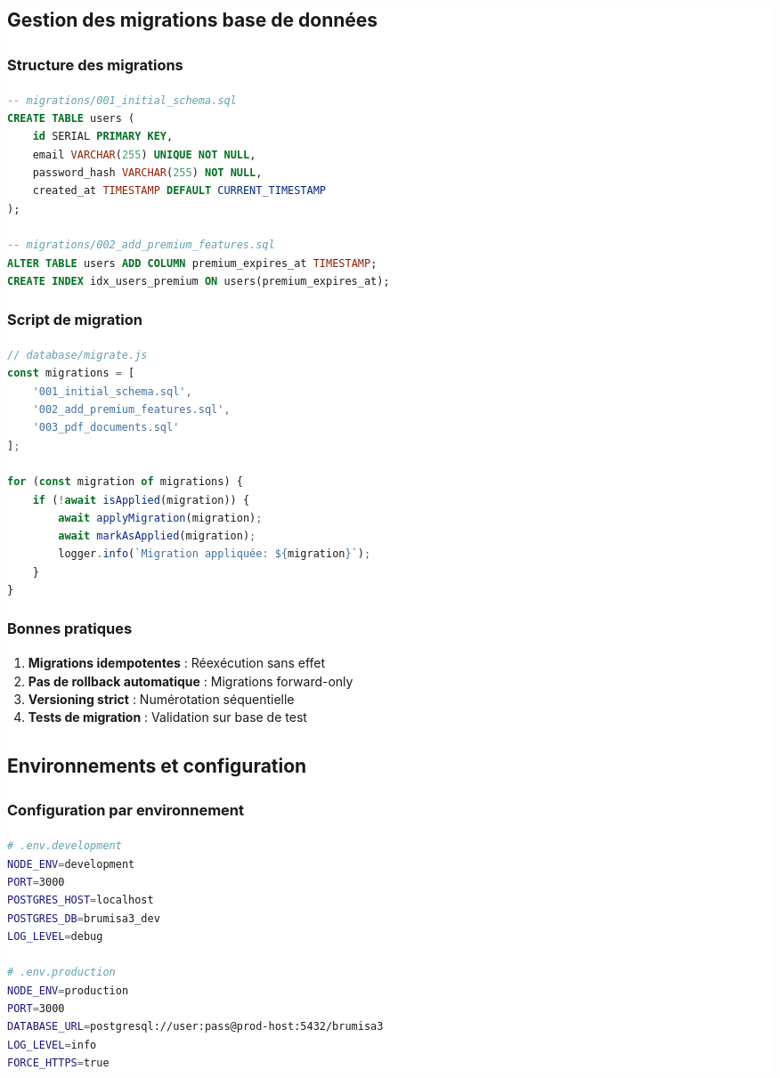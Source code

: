 ## Gestion des migrations base de données

### Structure des migrations
```sql
-- migrations/001_initial_schema.sql
CREATE TABLE users (
    id SERIAL PRIMARY KEY,
    email VARCHAR(255) UNIQUE NOT NULL,
    password_hash VARCHAR(255) NOT NULL,
    created_at TIMESTAMP DEFAULT CURRENT_TIMESTAMP
);

-- migrations/002_add_premium_features.sql
ALTER TABLE users ADD COLUMN premium_expires_at TIMESTAMP;
CREATE INDEX idx_users_premium ON users(premium_expires_at);
```

### Script de migration
```javascript
// database/migrate.js
const migrations = [
    '001_initial_schema.sql',
    '002_add_premium_features.sql',
    '003_pdf_documents.sql'
];

for (const migration of migrations) {
    if (!await isApplied(migration)) {
        await applyMigration(migration);
        await markAsApplied(migration);
        logger.info(`Migration appliquée: ${migration}`);
    }
}
```

### Bonnes pratiques
1. **Migrations idempotentes** : Réexécution sans effet
2. **Pas de rollback automatique** : Migrations forward-only
3. **Versioning strict** : Numérotation séquentielle
4. **Tests de migration** : Validation sur base de test

## Environnements et configuration

### Configuration par environnement
```bash
# .env.development
NODE_ENV=development
PORT=3000
POSTGRES_HOST=localhost
POSTGRES_DB=brumisa3_dev
LOG_LEVEL=debug

# .env.production
NODE_ENV=production
PORT=3000
DATABASE_URL=postgresql://user:pass@prod-host:5432/brumisa3
LOG_LEVEL=info
FORCE_HTTPS=true
```
